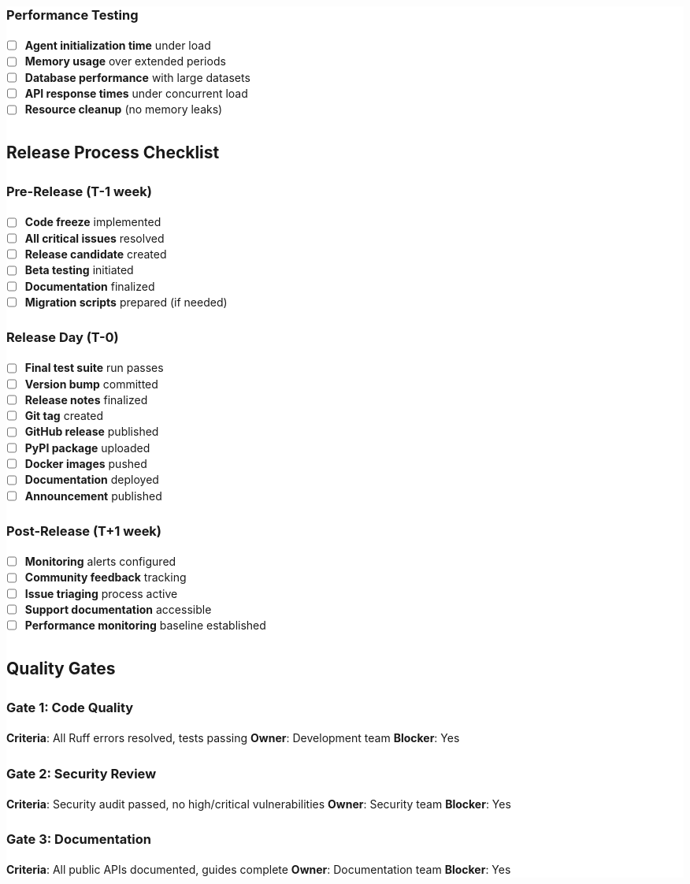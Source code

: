 ### Performance Testing
- [ ] **Agent initialization time** under load
- [ ] **Memory usage** over extended periods
- [ ] **Database performance** with large datasets
- [ ] **API response times** under concurrent load
- [ ] **Resource cleanup** (no memory leaks)

## Release Process Checklist

### Pre-Release (T-1 week)
- [ ] **Code freeze** implemented
- [ ] **All critical issues** resolved
- [ ] **Release candidate** created
- [ ] **Beta testing** initiated
- [ ] **Documentation** finalized
- [ ] **Migration scripts** prepared (if needed)

### Release Day (T-0)
- [ ] **Final test suite** run passes
- [ ] **Version bump** committed
- [ ] **Release notes** finalized
- [ ] **Git tag** created
- [ ] **GitHub release** published
- [ ] **PyPI package** uploaded
- [ ] **Docker images** pushed
- [ ] **Documentation** deployed
- [ ] **Announcement** published

### Post-Release (T+1 week)
- [ ] **Monitoring** alerts configured
- [ ] **Community feedback** tracking
- [ ] **Issue triaging** process active
- [ ] **Support documentation** accessible
- [ ] **Performance monitoring** baseline established

## Quality Gates

### Gate 1: Code Quality
**Criteria**: All Ruff errors resolved, tests passing
**Owner**: Development team
**Blocker**: Yes

### Gate 2: Security Review
**Criteria**: Security audit passed, no high/critical vulnerabilities
**Owner**: Security team
**Blocker**: Yes

### Gate 3: Documentation
**Criteria**: All public APIs documented, guides complete
**Owner**: Documentation team
**Blocker**: Yes
